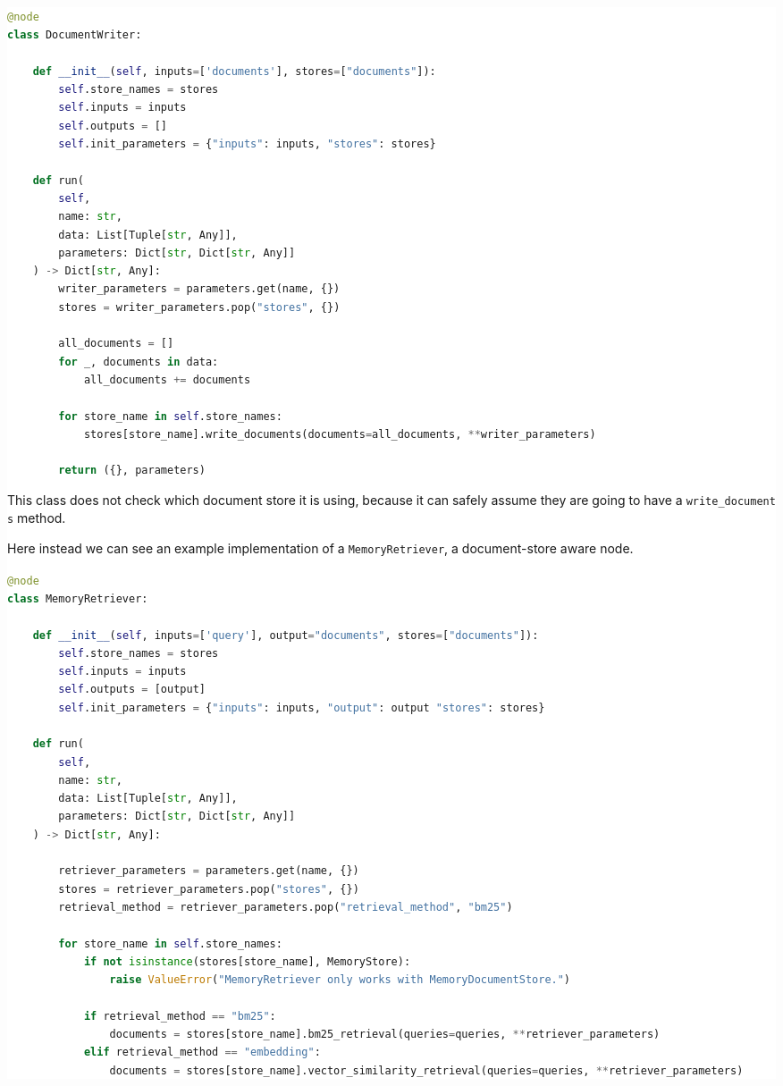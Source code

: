 ```python
@node
class DocumentWriter:

    def __init__(self, inputs=['documents'], stores=["documents"]):
        self.store_names = stores
        self.inputs = inputs
        self.outputs = []
        self.init_parameters = {"inputs": inputs, "stores": stores}

    def run(
        self,
        name: str,
        data: List[Tuple[str, Any]],
        parameters: Dict[str, Dict[str, Any]]
    ) -> Dict[str, Any]:
        writer_parameters = parameters.get(name, {})
        stores = writer_parameters.pop("stores", {})

        all_documents = []
        for _, documents in data:
            all_documents += documents

        for store_name in self.store_names:
            stores[store_name].write_documents(documents=all_documents, **writer_parameters)

        return ({}, parameters)
```
This class does not check which document store it is using, because it can safely assume they are going to have a `write_documents` method.

Here instead we can see an example implementation of a `MemoryRetriever`, a document-store aware node.

```python
@node
class MemoryRetriever:

    def __init__(self, inputs=['query'], output="documents", stores=["documents"]):
        self.store_names = stores
        self.inputs = inputs
        self.outputs = [output]
        self.init_parameters = {"inputs": inputs, "output": output "stores": stores}

    def run(
        self,
        name: str,
        data: List[Tuple[str, Any]],
        parameters: Dict[str, Dict[str, Any]]
    ) -> Dict[str, Any]:

        retriever_parameters = parameters.get(name, {})
        stores = retriever_parameters.pop("stores", {})
        retrieval_method = retriever_parameters.pop("retrieval_method", "bm25")

        for store_name in self.store_names:
            if not isinstance(stores[store_name], MemoryStore):
                raise ValueError("MemoryRetriever only works with MemoryDocumentStore.")

            if retrieval_method == "bm25":
                documents = stores[store_name].bm25_retrieval(queries=queries, **retriever_parameters)
            elif retrieval_method == "embedding":
                documents = stores[store_name].vector_similarity_retrieval(queries=queries, **retriever_parameters)
```